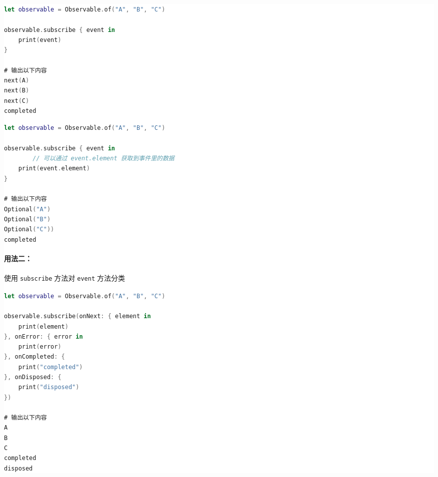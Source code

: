 ```swift
let observable = Observable.of("A", "B", "C")
         
observable.subscribe { event in
    print(event)
}

# 输出以下内容
next(A)
next(B)
next(C)
completed
```

```swift
let observable = Observable.of("A", "B", "C")
         
observable.subscribe { event in
		// 可以通过 event.element 获取到事件里的数据
    print(event.element)
}

# 输出以下内容
Optional("A")
Optional("B")
Optional("C"))
completed
```



#### 用法二：

使用 `subscribe` 方法对 `event` 方法分类

```swift
let observable = Observable.of("A", "B", "C")
         
observable.subscribe(onNext: { element in
    print(element)
}, onError: { error in
    print(error)
}, onCompleted: {
    print("completed")
}, onDisposed: {
    print("disposed")
})

# 输出以下内容
A
B
C
completed
disposed
```
